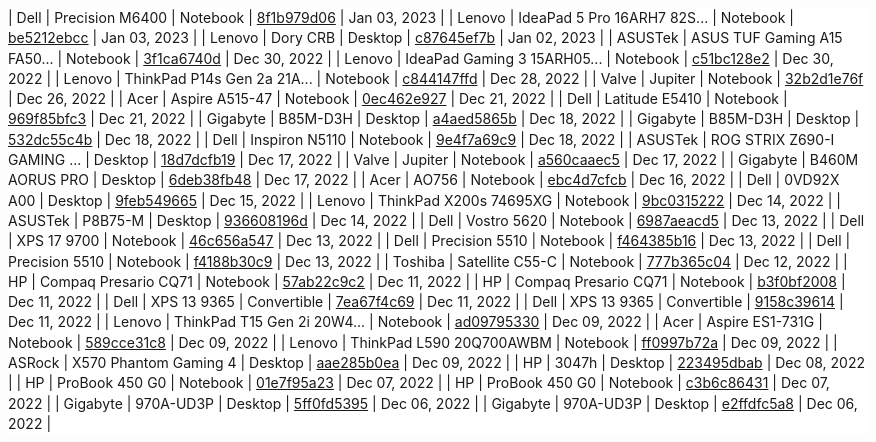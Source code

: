 | Dell          | Precision M6400             | Notebook    | [8f1b979d06](https://linux-hardware.org/?probe=8f1b979d06) | Jan 03, 2023 |
| Lenovo        | IdeaPad 5 Pro 16ARH7 82S... | Notebook    | [be5212ebcc](https://linux-hardware.org/?probe=be5212ebcc) | Jan 03, 2023 |
| Lenovo        | Dory CRB                    | Desktop     | [c87645ef7b](https://linux-hardware.org/?probe=c87645ef7b) | Jan 02, 2023 |
| ASUSTek       | ASUS TUF Gaming A15 FA50... | Notebook    | [3f1ca6740d](https://linux-hardware.org/?probe=3f1ca6740d) | Dec 30, 2022 |
| Lenovo        | IdeaPad Gaming 3 15ARH05... | Notebook    | [c51bc128e2](https://linux-hardware.org/?probe=c51bc128e2) | Dec 30, 2022 |
| Lenovo        | ThinkPad P14s Gen 2a 21A... | Notebook    | [c844147ffd](https://linux-hardware.org/?probe=c844147ffd) | Dec 28, 2022 |
| Valve         | Jupiter                     | Notebook    | [32b2d1e76f](https://linux-hardware.org/?probe=32b2d1e76f) | Dec 26, 2022 |
| Acer          | Aspire A515-47              | Notebook    | [0ec462e927](https://linux-hardware.org/?probe=0ec462e927) | Dec 21, 2022 |
| Dell          | Latitude E5410              | Notebook    | [969f85bfc3](https://linux-hardware.org/?probe=969f85bfc3) | Dec 21, 2022 |
| Gigabyte      | B85M-D3H                    | Desktop     | [a4aed5865b](https://linux-hardware.org/?probe=a4aed5865b) | Dec 18, 2022 |
| Gigabyte      | B85M-D3H                    | Desktop     | [532dc55c4b](https://linux-hardware.org/?probe=532dc55c4b) | Dec 18, 2022 |
| Dell          | Inspiron N5110              | Notebook    | [9e4f7a69c9](https://linux-hardware.org/?probe=9e4f7a69c9) | Dec 18, 2022 |
| ASUSTek       | ROG STRIX Z690-I GAMING ... | Desktop     | [18d7dcfb19](https://linux-hardware.org/?probe=18d7dcfb19) | Dec 17, 2022 |
| Valve         | Jupiter                     | Notebook    | [a560caaec5](https://linux-hardware.org/?probe=a560caaec5) | Dec 17, 2022 |
| Gigabyte      | B460M AORUS PRO             | Desktop     | [6deb38fb48](https://linux-hardware.org/?probe=6deb38fb48) | Dec 17, 2022 |
| Acer          | AO756                       | Notebook    | [ebc4d7cfcb](https://linux-hardware.org/?probe=ebc4d7cfcb) | Dec 16, 2022 |
| Dell          | 0VD92X A00                  | Desktop     | [9feb549665](https://linux-hardware.org/?probe=9feb549665) | Dec 15, 2022 |
| Lenovo        | ThinkPad X200s 74695XG      | Notebook    | [9bc0315222](https://linux-hardware.org/?probe=9bc0315222) | Dec 14, 2022 |
| ASUSTek       | P8B75-M                     | Desktop     | [936608196d](https://linux-hardware.org/?probe=936608196d) | Dec 14, 2022 |
| Dell          | Vostro 5620                 | Notebook    | [6987aeacd5](https://linux-hardware.org/?probe=6987aeacd5) | Dec 13, 2022 |
| Dell          | XPS 17 9700                 | Notebook    | [46c656a547](https://linux-hardware.org/?probe=46c656a547) | Dec 13, 2022 |
| Dell          | Precision 5510              | Notebook    | [f464385b16](https://linux-hardware.org/?probe=f464385b16) | Dec 13, 2022 |
| Dell          | Precision 5510              | Notebook    | [f4188b30c9](https://linux-hardware.org/?probe=f4188b30c9) | Dec 13, 2022 |
| Toshiba       | Satellite C55-C             | Notebook    | [777b365c04](https://linux-hardware.org/?probe=777b365c04) | Dec 12, 2022 |
| HP            | Compaq Presario CQ71        | Notebook    | [57ab22c9c2](https://linux-hardware.org/?probe=57ab22c9c2) | Dec 11, 2022 |
| HP            | Compaq Presario CQ71        | Notebook    | [b3f0bf2008](https://linux-hardware.org/?probe=b3f0bf2008) | Dec 11, 2022 |
| Dell          | XPS 13 9365                 | Convertible | [7ea67f4c69](https://linux-hardware.org/?probe=7ea67f4c69) | Dec 11, 2022 |
| Dell          | XPS 13 9365                 | Convertible | [9158c39614](https://linux-hardware.org/?probe=9158c39614) | Dec 11, 2022 |
| Lenovo        | ThinkPad T15 Gen 2i 20W4... | Notebook    | [ad09795330](https://linux-hardware.org/?probe=ad09795330) | Dec 09, 2022 |
| Acer          | Aspire ES1-731G             | Notebook    | [589cce31c8](https://linux-hardware.org/?probe=589cce31c8) | Dec 09, 2022 |
| Lenovo        | ThinkPad L590 20Q700AWBM    | Notebook    | [ff0997b72a](https://linux-hardware.org/?probe=ff0997b72a) | Dec 09, 2022 |
| ASRock        | X570 Phantom Gaming 4       | Desktop     | [aae285b0ea](https://linux-hardware.org/?probe=aae285b0ea) | Dec 09, 2022 |
| HP            | 3047h                       | Desktop     | [223495dbab](https://linux-hardware.org/?probe=223495dbab) | Dec 08, 2022 |
| HP            | ProBook 450 G0              | Notebook    | [01e7f95a23](https://linux-hardware.org/?probe=01e7f95a23) | Dec 07, 2022 |
| HP            | ProBook 450 G0              | Notebook    | [c3b6c86431](https://linux-hardware.org/?probe=c3b6c86431) | Dec 07, 2022 |
| Gigabyte      | 970A-UD3P                   | Desktop     | [5ff0fd5395](https://linux-hardware.org/?probe=5ff0fd5395) | Dec 06, 2022 |
| Gigabyte      | 970A-UD3P                   | Desktop     | [e2ffdfc5a8](https://linux-hardware.org/?probe=e2ffdfc5a8) | Dec 06, 2022 |